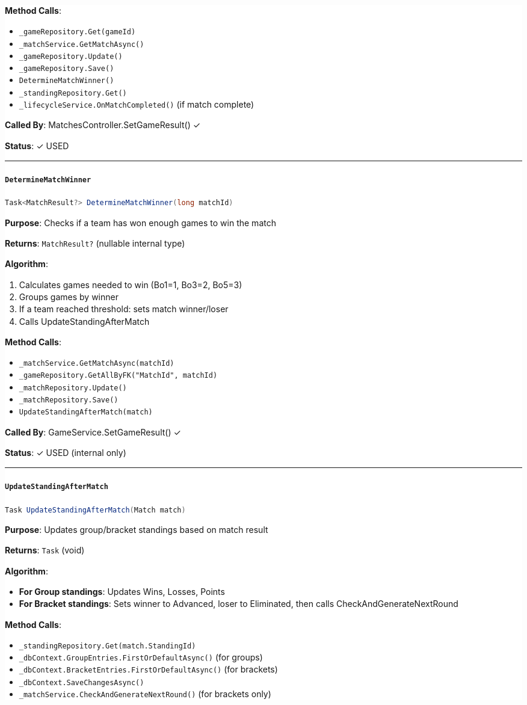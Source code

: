 **Method Calls**:
- `_gameRepository.Get(gameId)`
- `_matchService.GetMatchAsync()`
- `_gameRepository.Update()`
- `_gameRepository.Save()`
- `DetermineMatchWinner()`
- `_standingRepository.Get()`
- `_lifecycleService.OnMatchCompleted()` (if match complete)

**Called By**: MatchesController.SetGameResult() ✓

**Status**: ✓ USED

---

#### `DetermineMatchWinner`
```csharp
Task<MatchResult?> DetermineMatchWinner(long matchId)
```
**Purpose**: Checks if a team has won enough games to win the match

**Returns**: `MatchResult?` (nullable internal type)

**Algorithm**:
1. Calculates games needed to win (Bo1=1, Bo3=2, Bo5=3)
2. Groups games by winner
3. If a team reached threshold: sets match winner/loser
4. Calls UpdateStandingAfterMatch

**Method Calls**:
- `_matchService.GetMatchAsync(matchId)`
- `_gameRepository.GetAllByFK("MatchId", matchId)`
- `_matchRepository.Update()`
- `_matchRepository.Save()`
- `UpdateStandingAfterMatch(match)`

**Called By**: GameService.SetGameResult() ✓

**Status**: ✓ USED (internal only)

---

#### `UpdateStandingAfterMatch`
```csharp
Task UpdateStandingAfterMatch(Match match)
```
**Purpose**: Updates group/bracket standings based on match result

**Returns**: `Task` (void)

**Algorithm**:
- **For Group standings**: Updates Wins, Losses, Points
- **For Bracket standings**: Sets winner to Advanced, loser to Eliminated, then calls CheckAndGenerateNextRound

**Method Calls**:
- `_standingRepository.Get(match.StandingId)`
- `_dbContext.GroupEntries.FirstOrDefaultAsync()` (for groups)
- `_dbContext.BracketEntries.FirstOrDefaultAsync()` (for brackets)
- `_dbContext.SaveChangesAsync()`
- `_matchService.CheckAndGenerateNextRound()` (for brackets only)
